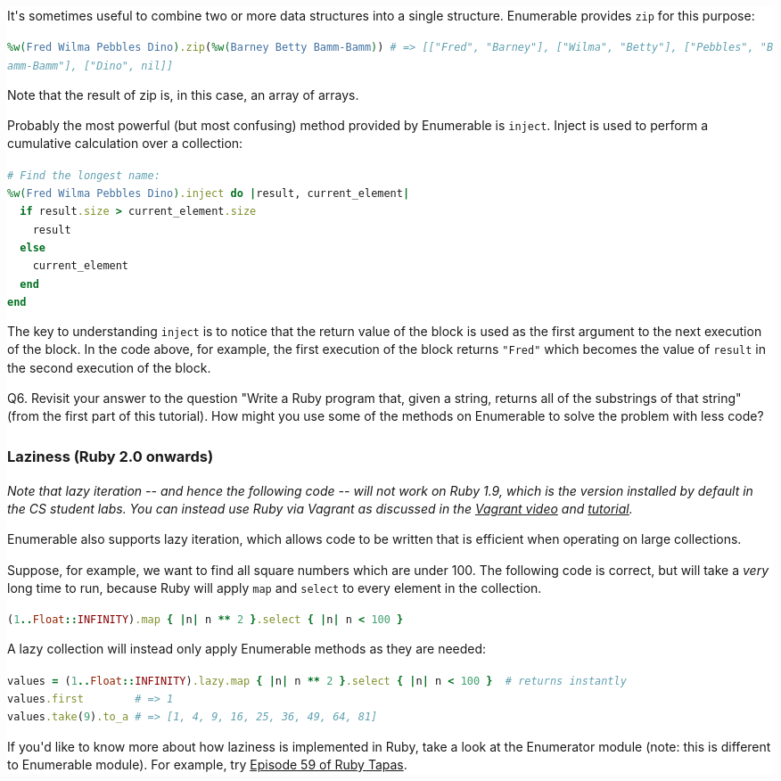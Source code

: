 It's sometimes useful to combine two or more data structures into a single structure. Enumerable provides `zip` for this purpose:

```ruby
%w(Fred Wilma Pebbles Dino).zip(%w(Barney Betty Bamm-Bamm)) # => [["Fred", "Barney"], ["Wilma", "Betty"], ["Pebbles", "Bamm-Bamm"], ["Dino", nil]]
```

Note that the result of zip is, in this case, an array of arrays.

Probably the most powerful (but most confusing) method provided by Enumerable is `inject`. Inject is used to perform a cumulative calculation over a collection:

```ruby
# Find the longest name:
%w(Fred Wilma Pebbles Dino).inject do |result, current_element|
  if result.size > current_element.size
    result
  else
    current_element
  end
end
```

The key to understanding `inject` is to notice that the return value of the block is used as the first argument to the next execution of the block. In the code above, for example, the first execution of the block returns `"Fred"` which becomes the value of `result` in the second execution of the block.

Q6. Revisit your answer to the question "Write a Ruby program that, given a string, returns all of the substrings of that string" (from the first part of this tutorial). How might you use some of the methods on Enumerable to solve the problem with less code?

### Laziness (Ruby 2.0 onwards)

*Note that lazy iteration -- and hence the following code -- will not work on Ruby 1.9, which is the version installed by default in the CS student labs. You can instead use Ruby via Vagrant as discussed in the [Vagrant video](http://dams.flippd.it/videos/7) and [tutorial](../tools/vagrant.md).*


Enumerable also supports lazy iteration, which allows code to be written that is efficient when operating on large collections.

Suppose, for example, we want to find all square numbers which are under 100. The following code is correct, but will take a *very* long time to run, because Ruby will apply `map` and `select` to every element in the collection.

```ruby
(1..Float::INFINITY).map { |n| n ** 2 }.select { |n| n < 100 }
```

A lazy collection will instead only apply Enumerable methods as they are needed:

```ruby
values = (1..Float::INFINITY).lazy.map { |n| n ** 2 }.select { |n| n < 100 }  # returns instantly
values.first        # => 1
values.take(9).to_a # => [1, 4, 9, 16, 25, 36, 49, 64, 81]
```

If you'd like to know more about how laziness is implemented in Ruby, take a look at the Enumerator module (note: this is different to Enumerable module). For example, try [Episode 59 of Ruby Tapas](https://www.youtube.com/watch?v=wsE_srLBCeA).
